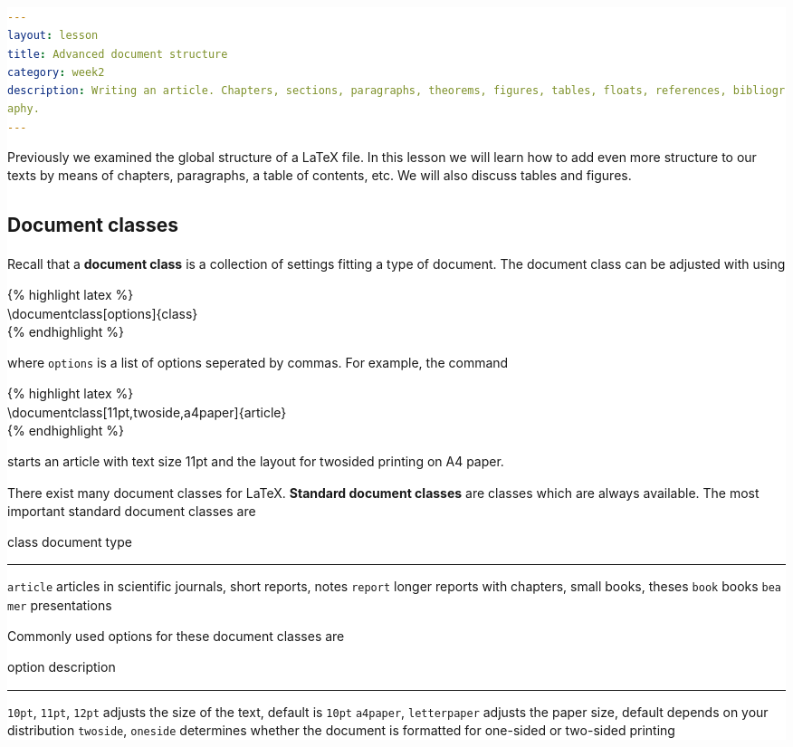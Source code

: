 ```yaml
---
layout: lesson
title: Advanced document structure
category: week2
description: Writing an article. Chapters, sections, paragraphs, theorems, figures, tables, floats, references, bibliography.
---
```


Previously we examined the global structure of a LaTeX file. In this
lesson we will learn how to add even more structure to our texts by
means of chapters, paragraphs, a table of contents, etc. We will also
discuss tables and figures.

Document classes
----------------

Recall that a **document class** is a collection of settings fitting a
type of document. The document class can be adjusted with using

{% highlight latex %}\
\\documentclass\[options\]{class}\
{% endhighlight %}

where `options` is a list of options seperated by commas. For example,
the command

{% highlight latex %}\
\\documentclass\[11pt,twoside,a4paper\]{article}\
{% endhighlight %}

starts an article with text size 11pt and the layout for twosided
printing on A4 paper.

There exist many document classes for LaTeX. **Standard document
classes** are classes which are always available. The most important
standard document classes are

  class       document type
  ----------- -------------------------------------------------------
  `article`   articles in scientific journals, short reports, notes
  `report`    longer reports with chapters, small books, theses
  `book`      books
  `beamer`    presentations

Commonly used options for these document classes are

  option                     description
  -------------------------- ----------------------------------------------------------------------------------
  `10pt`, `11pt`, `12pt`     adjusts the size of the text, default is `10pt`
  `a4paper`, `letterpaper`   adjusts the paper size, default depends on your distribution
  `twoside`, `oneside`       determines whether the document is formatted for one-sided or two-sided printing
